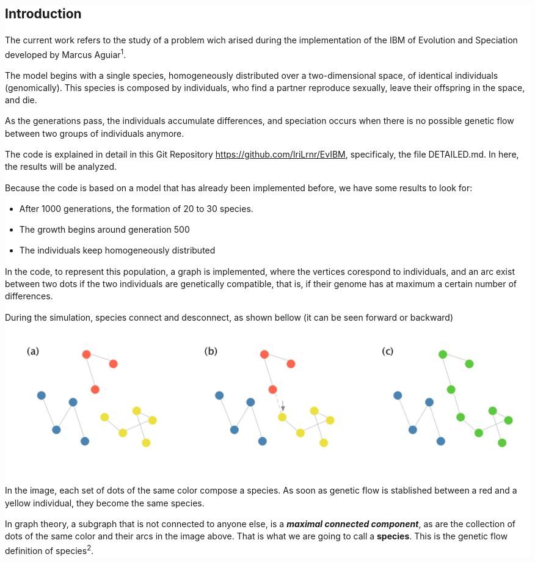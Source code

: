 Introduction
------------

The current work refers to the study of a problem wich arised during the
implementation of the IBM of Evolution and Speciation developed by
Marcus Aguiar<sup>1</sup>.

The model begins with a single species, homogeneously distributed over a
two-dimensional space, of identical individuals (genomically). This
species is composed by individuals, who find a partner reproduce
sexually, leave their offspring in the space, and die.

As the generations pass, the individuals accumulate differences, and
speciation occurs when there is no possible genetic flow between two
groups of individuals anymore.

The code is explained in detail in this Git Repository
<a href="https://github.com/IriLrnr/EvIBM" class="uri">https://github.com/IriLrnr/EvIBM</a>,
specificaly, the file DETAILED.md. In here, the results will be
analyzed.

Because the code is based on a model that has already been implemented
before, we have some results to look for:

-   After 1000 generations, the formation of 20 to 30 species.

-   The growth begins around generation 500

-   The individuals keep homogeneously distributed

In the code, to represent this population, a graph is implemented, where
the vertices corespond to individuals, and an arc exist between two dots
if the two individuals are genetically compatible, that is, if their
genome has at maximum a certain number of differences.

During the simulation, species connect and desconnect, as shown bellow
(it can be seen forward or backward)

![](../figs/report/species.png)

In the image, each set of dots of the same color compose a species. As
soon as genetic flow is stablished between a red and a yellow
individual, they become the same species.

In graph theory, a subgraph that is not connected to anyone else, is a
***maximal connected component***, as are the collection of dots of the
same color and their arcs in the image above. That is what we are going
to call a **species**. This is the genetic flow definition of
species<sup>2</sup>.
